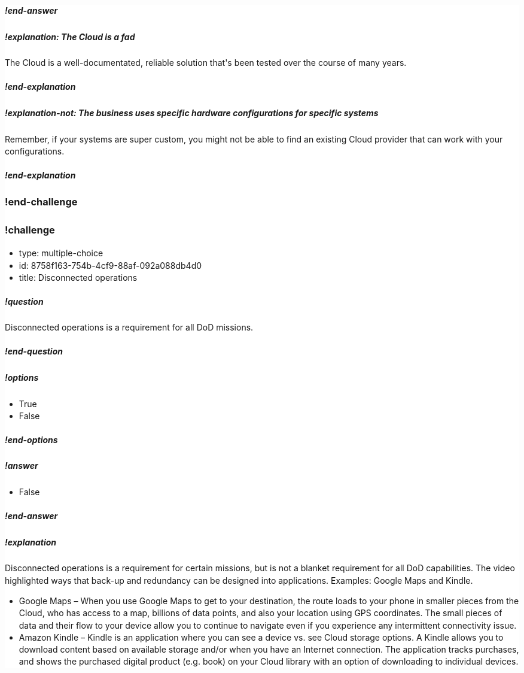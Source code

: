 
##### !end-answer

##### !explanation: The Cloud is a fad
The Cloud is a well-documentated, reliable solution that's been tested over the course of many years.  
##### !end-explanation

##### !explanation-not: The business uses specific hardware configurations for specific systems
Remember, if your systems are super custom, you might not be able to find an existing Cloud provider that can work with your configurations.  
##### !end-explanation





### !end-challenge



### !challenge

* type: multiple-choice
* id: 8758f163-754b-4cf9-88af-092a088db4d0
* title: Disconnected operations



##### !question

Disconnected operations is a requirement for all DoD missions.

##### !end-question

##### !options

* True
* False
##### !end-options

##### !answer

* False

##### !end-answer

##### !explanation
Disconnected operations is a requirement for certain missions, but is not a blanket requirement for all DoD capabilities. The video highlighted ways that back-up and redundancy can be designed into applications. Examples: Google Maps and Kindle.  

* Google Maps – When you use Google Maps to get to your destination, the route loads to your phone in smaller pieces from the Cloud, who has access to a map, billions of data points, and also your location using GPS coordinates. The small pieces of data and their flow to your device allow you to continue to navigate even if you experience any intermittent connectivity issue.
* Amazon Kindle – Kindle is an application where you can see a device vs. see Cloud storage options. A Kindle allows you to download content based on available storage and/or when you have an Internet connection. The application tracks purchases, and shows the purchased digital product (e.g. book) on your Cloud library with an option of downloading to individual devices.
